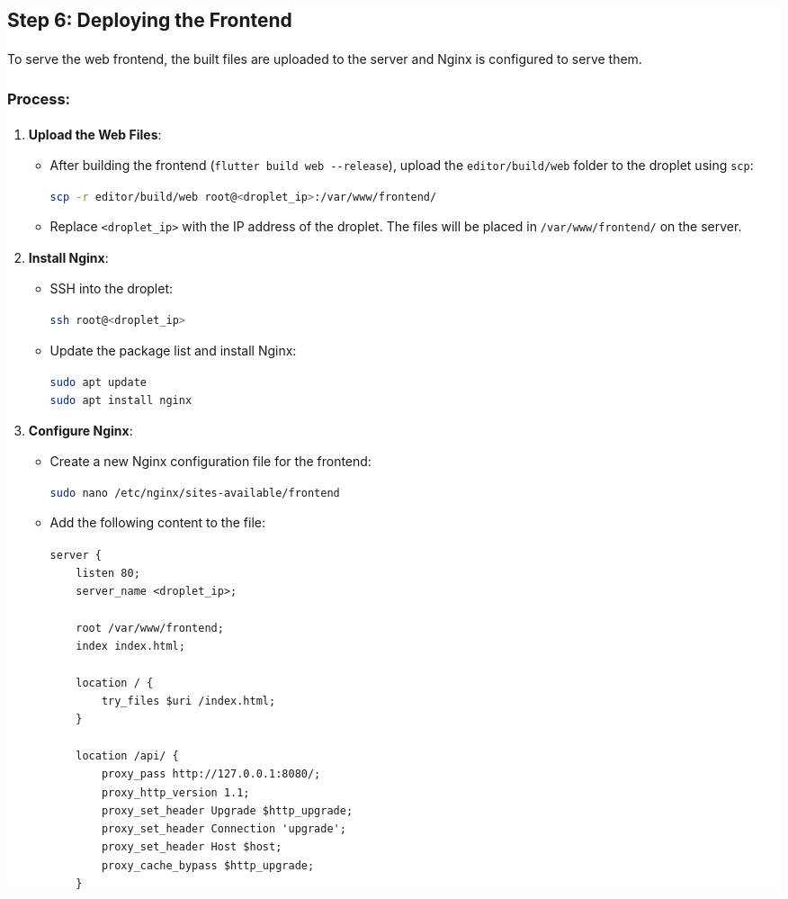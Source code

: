 
## Step 6: Deploying the Frontend

To serve the web frontend, the built files are uploaded to the server and Nginx is configured to serve them.

### Process:
1. **Upload the Web Files**:
   - After building the frontend (`flutter build web --release`), upload the `editor/build/web` folder to the droplet using `scp`:
     ```bash
     scp -r editor/build/web root@<droplet_ip>:/var/www/frontend/
     ```
   - Replace `<droplet_ip>` with the IP address of the droplet. The files will be placed in `/var/www/frontend/` on the server.

2. **Install Nginx**:
   - SSH into the droplet:
     ```bash
     ssh root@<droplet_ip>
     ```
   - Update the package list and install Nginx:
     ```bash
     sudo apt update
     sudo apt install nginx
     ```

3. **Configure Nginx**:
   - Create a new Nginx configuration file for the frontend:
     ```bash
     sudo nano /etc/nginx/sites-available/frontend
     ```
   - Add the following content to the file:
     ```nginx
     server {
         listen 80;
         server_name <droplet_ip>;

         root /var/www/frontend;
         index index.html;

         location / {
             try_files $uri /index.html;
         }

         location /api/ {
             proxy_pass http://127.0.0.1:8080/;
             proxy_http_version 1.1;
             proxy_set_header Upgrade $http_upgrade;
             proxy_set_header Connection 'upgrade';
             proxy_set_header Host $host;
             proxy_cache_bypass $http_upgrade;
         }
